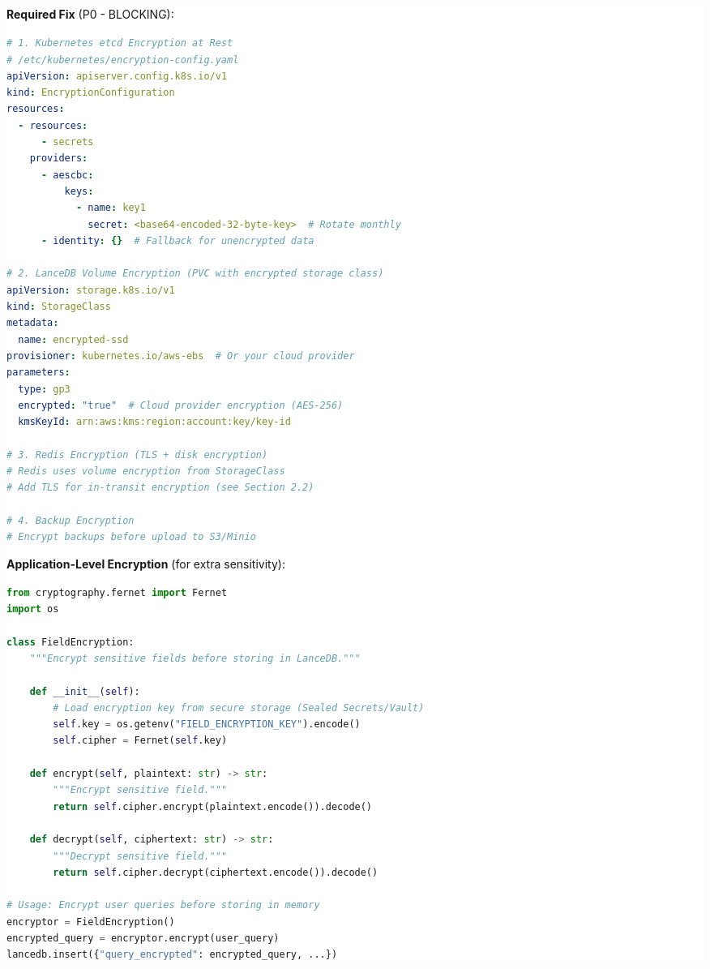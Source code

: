 **Required Fix** (P0 - BLOCKING):

```yaml
# 1. Kubernetes etcd Encryption at Rest
# /etc/kubernetes/encryption-config.yaml
apiVersion: apiserver.config.k8s.io/v1
kind: EncryptionConfiguration
resources:
  - resources:
      - secrets
    providers:
      - aescbc:
          keys:
            - name: key1
              secret: <base64-encoded-32-byte-key>  # Rotate monthly
      - identity: {}  # Fallback for unencrypted data

# 2. LanceDB Volume Encryption (PVC with encrypted storage class)
apiVersion: storage.k8s.io/v1
kind: StorageClass
metadata:
  name: encrypted-ssd
provisioner: kubernetes.io/aws-ebs  # Or your cloud provider
parameters:
  type: gp3
  encrypted: "true"  # Cloud provider encryption (AES-256)
  kmsKeyId: arn:aws:kms:region:account:key/key-id

# 3. Redis Encryption (TLS + disk encryption)
# Redis uses volume encryption from StorageClass
# Add TLS for in-transit encryption (see Section 2.2)

# 4. Backup Encryption
# Encrypt backups before upload to S3/Minio
```

**Application-Level Encryption** (for extra sensitivity):

```python
from cryptography.fernet import Fernet
import os

class FieldEncryption:
    """Encrypt sensitive fields before storing in LanceDB."""
    
    def __init__(self):
        # Load encryption key from secure storage (Sealed Secrets/Vault)
        self.key = os.getenv("FIELD_ENCRYPTION_KEY").encode()
        self.cipher = Fernet(self.key)
    
    def encrypt(self, plaintext: str) -> str:
        """Encrypt sensitive field."""
        return self.cipher.encrypt(plaintext.encode()).decode()
    
    def decrypt(self, ciphertext: str) -> str:
        """Decrypt sensitive field."""
        return self.cipher.decrypt(ciphertext.encode()).decode()

# Usage: Encrypt user queries before storing in memory
encryptor = FieldEncryption()
encrypted_query = encryptor.encrypt(user_query)
lancedb.insert({"query_encrypted": encrypted_query, ...})
```
